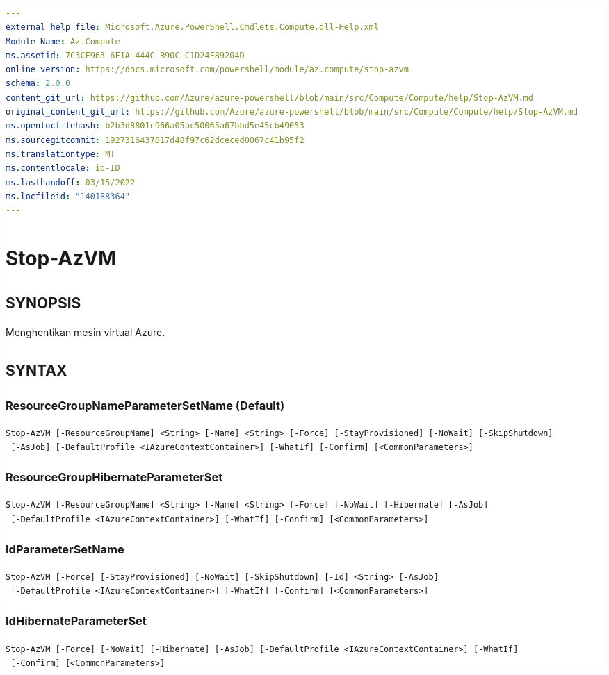 ```yaml
---
external help file: Microsoft.Azure.PowerShell.Cmdlets.Compute.dll-Help.xml
Module Name: Az.Compute
ms.assetid: 7C3CF963-6F1A-444C-B90C-C1D24F89204D
online version: https://docs.microsoft.com/powershell/module/az.compute/stop-azvm
schema: 2.0.0
content_git_url: https://github.com/Azure/azure-powershell/blob/main/src/Compute/Compute/help/Stop-AzVM.md
original_content_git_url: https://github.com/Azure/azure-powershell/blob/main/src/Compute/Compute/help/Stop-AzVM.md
ms.openlocfilehash: b2b3d8801c966a05bc50065a67bbd5e45cb49053
ms.sourcegitcommit: 1927316437817d48f97c62dceced0067c41b95f2
ms.translationtype: MT
ms.contentlocale: id-ID
ms.lasthandoff: 03/15/2022
ms.locfileid: "140188364"
---
```

# Stop-AzVM

## SYNOPSIS
Menghentikan mesin virtual Azure.

## SYNTAX

### ResourceGroupNameParameterSetName (Default)
```
Stop-AzVM [-ResourceGroupName] <String> [-Name] <String> [-Force] [-StayProvisioned] [-NoWait] [-SkipShutdown]
 [-AsJob] [-DefaultProfile <IAzureContextContainer>] [-WhatIf] [-Confirm] [<CommonParameters>]
```

### ResourceGroupHibernateParameterSet
```
Stop-AzVM [-ResourceGroupName] <String> [-Name] <String> [-Force] [-NoWait] [-Hibernate] [-AsJob]
 [-DefaultProfile <IAzureContextContainer>] [-WhatIf] [-Confirm] [<CommonParameters>]
```

### IdParameterSetName
```
Stop-AzVM [-Force] [-StayProvisioned] [-NoWait] [-SkipShutdown] [-Id] <String> [-AsJob]
 [-DefaultProfile <IAzureContextContainer>] [-WhatIf] [-Confirm] [<CommonParameters>]
```

### IdHibernateParameterSet
```
Stop-AzVM [-Force] [-NoWait] [-Hibernate] [-AsJob] [-DefaultProfile <IAzureContextContainer>] [-WhatIf]
 [-Confirm] [<CommonParameters>]
```

